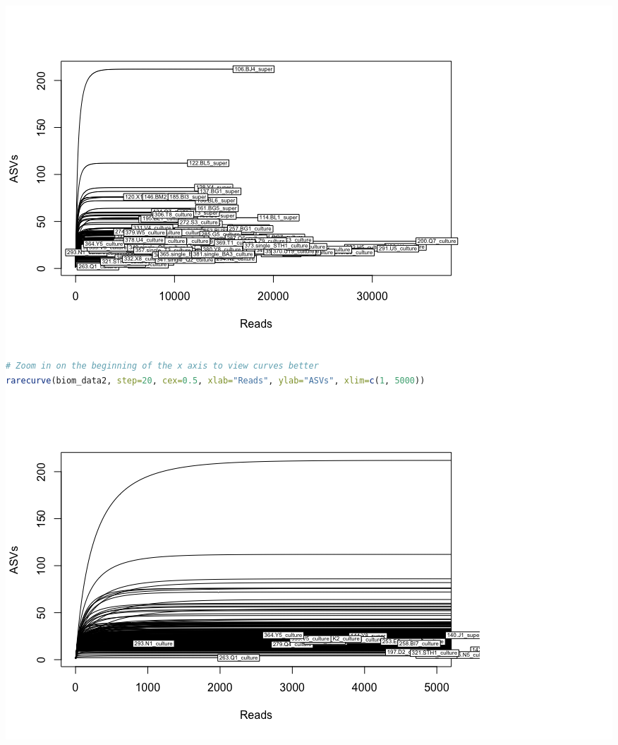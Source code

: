 ![](ASV_filtering_clean_files/figure-gfm/rarefy%20data-1.png)

``` r
# Zoom in on the beginning of the x axis to view curves better 
rarecurve(biom_data2, step=20, cex=0.5, xlab="Reads", ylab="ASVs", xlim=c(1, 5000))
```

![](ASV_filtering_clean_files/figure-gfm/rarefy%20data-2.png)
